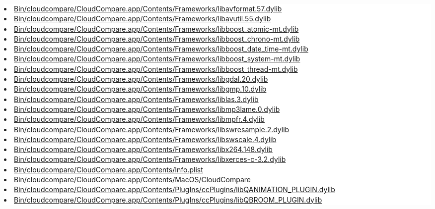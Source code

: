 <li><a href="https://gitlab.com/WeSuckLess/Reactor/-/blob/master/Atoms/com.DanielGirardeau.CloudCompare/Mac/Bin/cloudcompare/CloudCompare.app/Contents/Frameworks/libavformat.57.dylib?ref_type=heads">Bin/cloudcompare/CloudCompare.app/Contents/Frameworks/libavformat.57.dylib</a></li>
<li><a href="https://gitlab.com/WeSuckLess/Reactor/-/blob/master/Atoms/com.DanielGirardeau.CloudCompare/Mac/Bin/cloudcompare/CloudCompare.app/Contents/Frameworks/libavutil.55.dylib?ref_type=heads">Bin/cloudcompare/CloudCompare.app/Contents/Frameworks/libavutil.55.dylib</a></li>
<li><a href="https://gitlab.com/WeSuckLess/Reactor/-/blob/master/Atoms/com.DanielGirardeau.CloudCompare/Mac/Bin/cloudcompare/CloudCompare.app/Contents/Frameworks/libboost_atomic-mt.dylib?ref_type=heads">Bin/cloudcompare/CloudCompare.app/Contents/Frameworks/libboost_atomic-mt.dylib</a></li>
<li><a href="https://gitlab.com/WeSuckLess/Reactor/-/blob/master/Atoms/com.DanielGirardeau.CloudCompare/Mac/Bin/cloudcompare/CloudCompare.app/Contents/Frameworks/libboost_chrono-mt.dylib?ref_type=heads">Bin/cloudcompare/CloudCompare.app/Contents/Frameworks/libboost_chrono-mt.dylib</a></li>
<li><a href="https://gitlab.com/WeSuckLess/Reactor/-/blob/master/Atoms/com.DanielGirardeau.CloudCompare/Mac/Bin/cloudcompare/CloudCompare.app/Contents/Frameworks/libboost_date_time-mt.dylib?ref_type=heads">Bin/cloudcompare/CloudCompare.app/Contents/Frameworks/libboost_date_time-mt.dylib</a></li>
<li><a href="https://gitlab.com/WeSuckLess/Reactor/-/blob/master/Atoms/com.DanielGirardeau.CloudCompare/Mac/Bin/cloudcompare/CloudCompare.app/Contents/Frameworks/libboost_system-mt.dylib?ref_type=heads">Bin/cloudcompare/CloudCompare.app/Contents/Frameworks/libboost_system-mt.dylib</a></li>
<li><a href="https://gitlab.com/WeSuckLess/Reactor/-/blob/master/Atoms/com.DanielGirardeau.CloudCompare/Mac/Bin/cloudcompare/CloudCompare.app/Contents/Frameworks/libboost_thread-mt.dylib?ref_type=heads">Bin/cloudcompare/CloudCompare.app/Contents/Frameworks/libboost_thread-mt.dylib</a></li>
<li><a href="https://gitlab.com/WeSuckLess/Reactor/-/blob/master/Atoms/com.DanielGirardeau.CloudCompare/Mac/Bin/cloudcompare/CloudCompare.app/Contents/Frameworks/libgdal.20.dylib?ref_type=heads">Bin/cloudcompare/CloudCompare.app/Contents/Frameworks/libgdal.20.dylib</a></li>
<li><a href="https://gitlab.com/WeSuckLess/Reactor/-/blob/master/Atoms/com.DanielGirardeau.CloudCompare/Mac/Bin/cloudcompare/CloudCompare.app/Contents/Frameworks/libgmp.10.dylib?ref_type=heads">Bin/cloudcompare/CloudCompare.app/Contents/Frameworks/libgmp.10.dylib</a></li>
<li><a href="https://gitlab.com/WeSuckLess/Reactor/-/blob/master/Atoms/com.DanielGirardeau.CloudCompare/Mac/Bin/cloudcompare/CloudCompare.app/Contents/Frameworks/liblas.3.dylib?ref_type=heads">Bin/cloudcompare/CloudCompare.app/Contents/Frameworks/liblas.3.dylib</a></li>
<li><a href="https://gitlab.com/WeSuckLess/Reactor/-/blob/master/Atoms/com.DanielGirardeau.CloudCompare/Mac/Bin/cloudcompare/CloudCompare.app/Contents/Frameworks/libmp3lame.0.dylib?ref_type=heads">Bin/cloudcompare/CloudCompare.app/Contents/Frameworks/libmp3lame.0.dylib</a></li>
<li><a href="https://gitlab.com/WeSuckLess/Reactor/-/blob/master/Atoms/com.DanielGirardeau.CloudCompare/Mac/Bin/cloudcompare/CloudCompare.app/Contents/Frameworks/libmpfr.4.dylib?ref_type=heads">Bin/cloudcompare/CloudCompare.app/Contents/Frameworks/libmpfr.4.dylib</a></li>
<li><a href="https://gitlab.com/WeSuckLess/Reactor/-/blob/master/Atoms/com.DanielGirardeau.CloudCompare/Mac/Bin/cloudcompare/CloudCompare.app/Contents/Frameworks/libswresample.2.dylib?ref_type=heads">Bin/cloudcompare/CloudCompare.app/Contents/Frameworks/libswresample.2.dylib</a></li>
<li><a href="https://gitlab.com/WeSuckLess/Reactor/-/blob/master/Atoms/com.DanielGirardeau.CloudCompare/Mac/Bin/cloudcompare/CloudCompare.app/Contents/Frameworks/libswscale.4.dylib?ref_type=heads">Bin/cloudcompare/CloudCompare.app/Contents/Frameworks/libswscale.4.dylib</a></li>
<li><a href="https://gitlab.com/WeSuckLess/Reactor/-/blob/master/Atoms/com.DanielGirardeau.CloudCompare/Mac/Bin/cloudcompare/CloudCompare.app/Contents/Frameworks/libx264.148.dylib?ref_type=heads">Bin/cloudcompare/CloudCompare.app/Contents/Frameworks/libx264.148.dylib</a></li>
<li><a href="https://gitlab.com/WeSuckLess/Reactor/-/blob/master/Atoms/com.DanielGirardeau.CloudCompare/Mac/Bin/cloudcompare/CloudCompare.app/Contents/Frameworks/libxerces-c-3.2.dylib?ref_type=heads">Bin/cloudcompare/CloudCompare.app/Contents/Frameworks/libxerces-c-3.2.dylib</a></li>
<li><a href="https://gitlab.com/WeSuckLess/Reactor/-/blob/master/Atoms/com.DanielGirardeau.CloudCompare/Mac/Bin/cloudcompare/CloudCompare.app/Contents/Info.plist?ref_type=heads">Bin/cloudcompare/CloudCompare.app/Contents/Info.plist</a></li>
<li><a href="https://gitlab.com/WeSuckLess/Reactor/-/blob/master/Atoms/com.DanielGirardeau.CloudCompare/Mac/Bin/cloudcompare/CloudCompare.app/Contents/MacOS/CloudCompare?ref_type=heads">Bin/cloudcompare/CloudCompare.app/Contents/MacOS/CloudCompare</a></li>
<li><a href="https://gitlab.com/WeSuckLess/Reactor/-/blob/master/Atoms/com.DanielGirardeau.CloudCompare/Mac/Bin/cloudcompare/CloudCompare.app/Contents/PlugIns/ccPlugins/libQANIMATION_PLUGIN.dylib?ref_type=heads">Bin/cloudcompare/CloudCompare.app/Contents/PlugIns/ccPlugins/libQANIMATION_PLUGIN.dylib</a></li>
<li><a href="https://gitlab.com/WeSuckLess/Reactor/-/blob/master/Atoms/com.DanielGirardeau.CloudCompare/Mac/Bin/cloudcompare/CloudCompare.app/Contents/PlugIns/ccPlugins/libQBROOM_PLUGIN.dylib?ref_type=heads">Bin/cloudcompare/CloudCompare.app/Contents/PlugIns/ccPlugins/libQBROOM_PLUGIN.dylib</a></li>